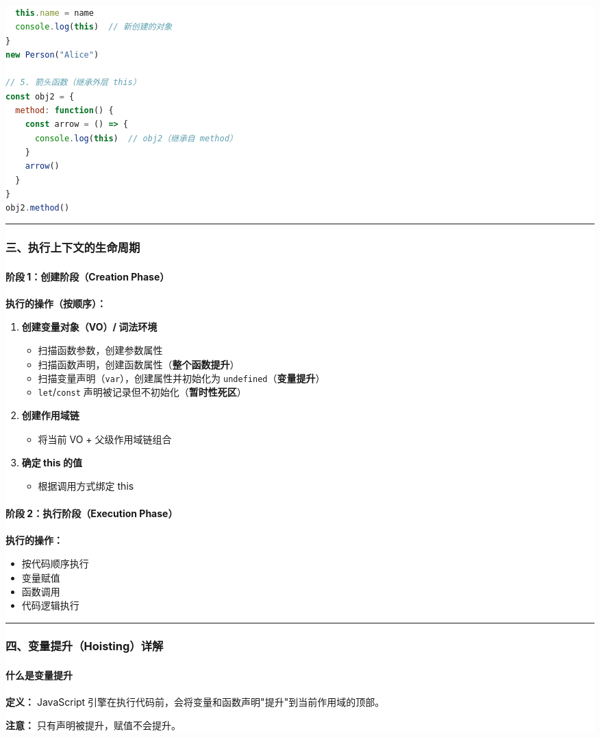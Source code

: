 ```javascript
  this.name = name
  console.log(this)  // 新创建的对象
}
new Person("Alice")

// 5. 箭头函数（继承外层 this）
const obj2 = {
  method: function() {
    const arrow = () => {
      console.log(this)  // obj2（继承自 method）
    }
    arrow()
  }
}
obj2.method()
```

---

### 三、执行上下文的生命周期

#### 阶段 1：创建阶段（Creation Phase）

**执行的操作（按顺序）：**

1. **创建变量对象（VO）/ 词法环境**
   - 扫描函数参数，创建参数属性
   - 扫描函数声明，创建函数属性（**整个函数提升**）
   - 扫描变量声明（`var`），创建属性并初始化为 `undefined`（**变量提升**）
   - `let`/`const` 声明被记录但不初始化（**暂时性死区**）

2. **创建作用域链**
   - 将当前 VO + 父级作用域链组合

3. **确定 this 的值**
   - 根据调用方式绑定 this

#### 阶段 2：执行阶段（Execution Phase）

**执行的操作：**
- 按代码顺序执行
- 变量赋值
- 函数调用
- 代码逻辑执行

---

### 四、变量提升（Hoisting）详解

#### 什么是变量提升

**定义：** JavaScript 引擎在执行代码前，会将变量和函数声明"提升"到当前作用域的顶部。

**注意：** 只有声明被提升，赋值不会提升。
